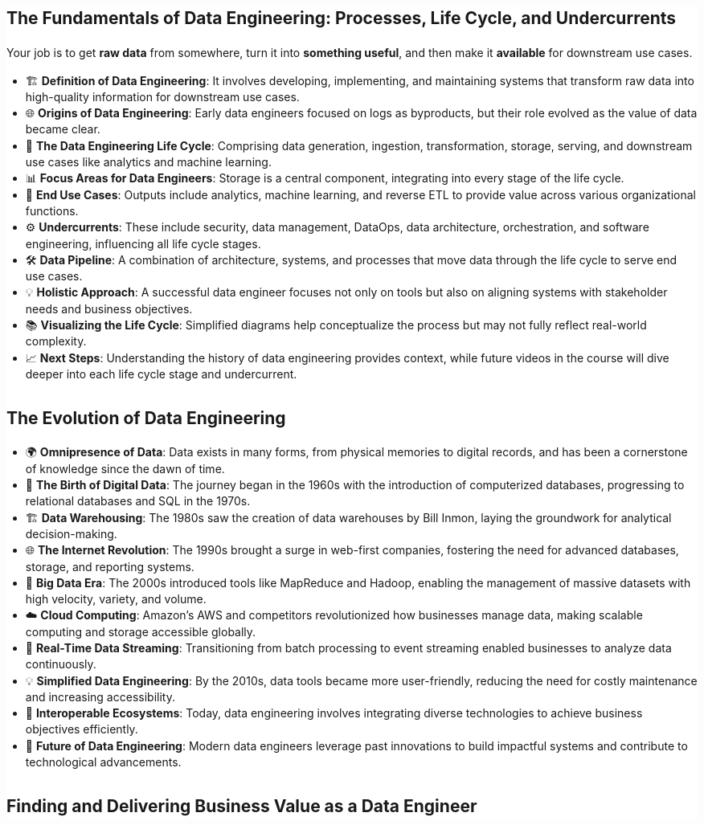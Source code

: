 ## The Fundamentals of Data Engineering: Processes, Life Cycle, and Undercurrents

Your job is to get **raw data** from somewhere, turn it into **something useful**, and then make it **available** for downstream use cases.

- 🏗️ **Definition of Data Engineering**: It involves developing, implementing, and maintaining systems that transform raw data into high-quality information for downstream use cases.
- 🌐 **Origins of Data Engineering**: Early data engineers focused on logs as byproducts, but their role evolved as the value of data became clear.
- 🔄 **The Data Engineering Life Cycle**: Comprising data generation, ingestion, transformation, storage, serving, and downstream use cases like analytics and machine learning.
- 📊 **Focus Areas for Data Engineers**: Storage is a central component, integrating into every stage of the life cycle.
- 🚀 **End Use Cases**: Outputs include analytics, machine learning, and reverse ETL to provide value across various organizational functions.
- ⚙️ **Undercurrents**: These include security, data management, DataOps, data architecture, orchestration, and software engineering, influencing all life cycle stages.
- 🛠️ **Data Pipeline**: A combination of architecture, systems, and processes that move data through the life cycle to serve end use cases.
- 💡 **Holistic Approach**: A successful data engineer focuses not only on tools but also on aligning systems with stakeholder needs and business objectives.
- 📚 **Visualizing the Life Cycle**: Simplified diagrams help conceptualize the process but may not fully reflect real-world complexity.
- 📈 **Next Steps**: Understanding the history of data engineering provides context, while future videos in the course will dive deeper into each life cycle stage and undercurrent.

## The Evolution of Data Engineering

- 🌍 **Omnipresence of Data**: Data exists in many forms, from physical memories to digital records, and has been a cornerstone of knowledge since the dawn of time.
- 💾 **The Birth of Digital Data**: The journey began in the 1960s with the introduction of computerized databases, progressing to relational databases and SQL in the 1970s.
- 🏗️ **Data Warehousing**: The 1980s saw the creation of data warehouses by Bill Inmon, laying the groundwork for analytical decision-making.
- 🌐 **The Internet Revolution**: The 1990s brought a surge in web-first companies, fostering the need for advanced databases, storage, and reporting systems.
- 🚀 **Big Data Era**: The 2000s introduced tools like MapReduce and Hadoop, enabling the management of massive datasets with high velocity, variety, and volume.
- ☁️ **Cloud Computing**: Amazon’s AWS and competitors revolutionized how businesses manage data, making scalable computing and storage accessible globally.
- 🔄 **Real-Time Data Streaming**: Transitioning from batch processing to event streaming enabled businesses to analyze data continuously.
- 💡 **Simplified Data Engineering**: By the 2010s, data tools became more user-friendly, reducing the need for costly maintenance and increasing accessibility.
- 🧩 **Interoperable Ecosystems**: Today, data engineering involves integrating diverse technologies to achieve business objectives efficiently.
- 🌟 **Future of Data Engineering**: Modern data engineers leverage past innovations to build impactful systems and contribute to technological advancements.

## Finding and Delivering Business Value as a Data Engineer
